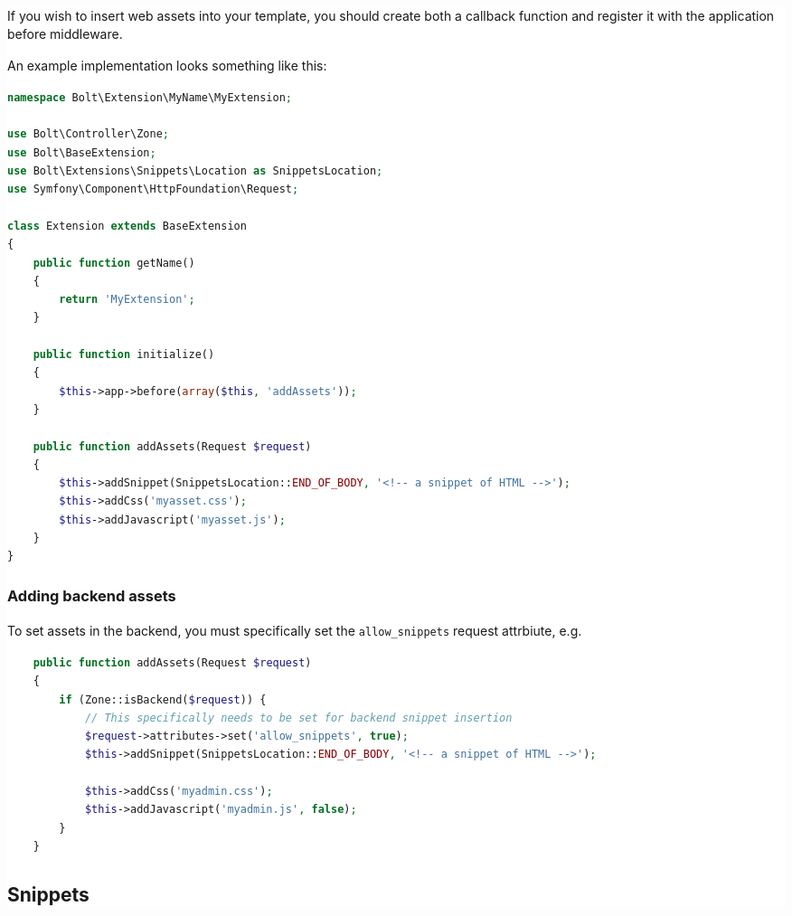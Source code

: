 If you wish to insert web assets into your template, you should create both a
callback function and register it with the application before middleware.

An example implementation looks something like this:

```php
namespace Bolt\Extension\MyName\MyExtension;

use Bolt\Controller\Zone;
use Bolt\BaseExtension;
use Bolt\Extensions\Snippets\Location as SnippetsLocation;
use Symfony\Component\HttpFoundation\Request;

class Extension extends BaseExtension
{
    public function getName()
    {
        return 'MyExtension';
    }

    public function initialize()
    {
        $this->app->before(array($this, 'addAssets'));
    }

    public function addAssets(Request $request)
    {
        $this->addSnippet(SnippetsLocation::END_OF_BODY, '<!-- a snippet of HTML -->');
        $this->addCss('myasset.css');
        $this->addJavascript('myasset.js');
    }
}
```

### Adding backend assets

To set assets in the backend, you must specifically set the `allow_snippets`
request attrbiute, e.g.

```php
    public function addAssets(Request $request)
    {
        if (Zone::isBackend($request)) {
            // This specifically needs to be set for backend snippet insertion
            $request->attributes->set('allow_snippets', true);
            $this->addSnippet(SnippetsLocation::END_OF_BODY, '<!-- a snippet of HTML -->');

            $this->addCss('myadmin.css');
            $this->addJavascript('myadmin.js', false);
        }
    }
```

Snippets
--------

